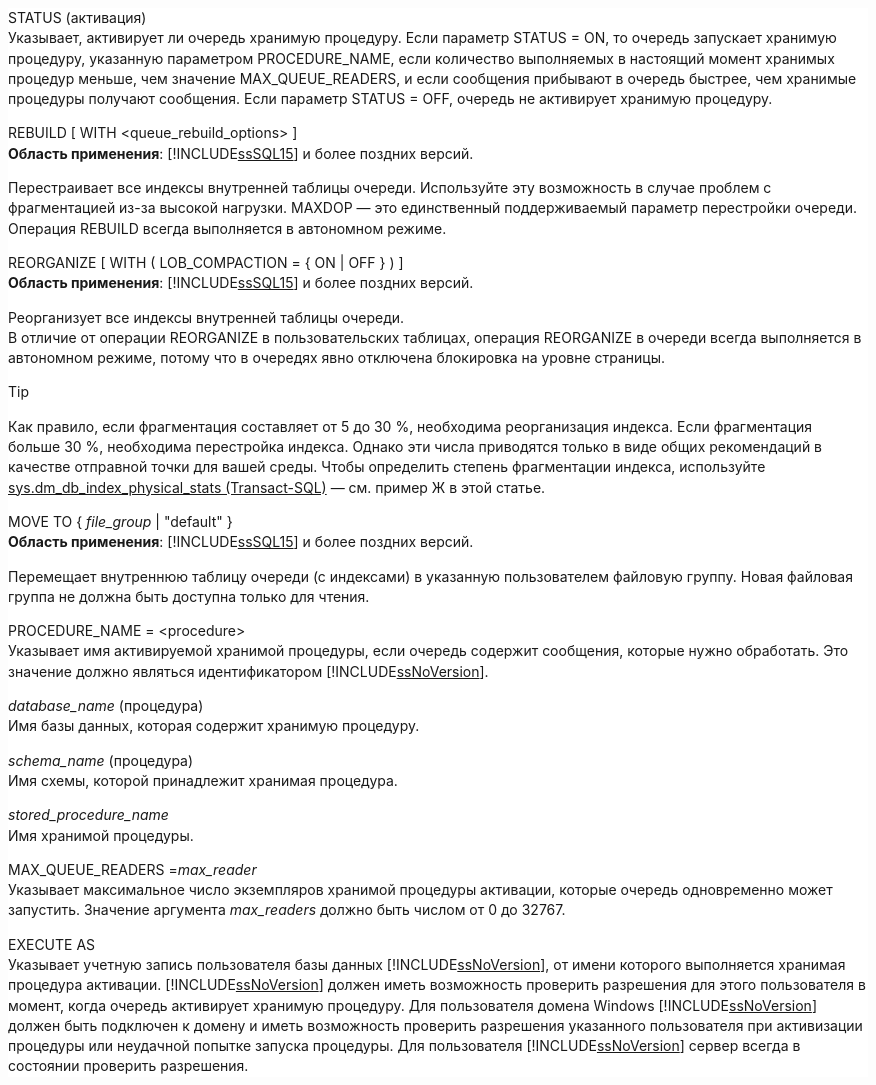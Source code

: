  STATUS (активация)  
 Указывает, активирует ли очередь хранимую процедуру. Если параметр STATUS = ON, то очередь запускает хранимую процедуру, указанную параметром PROCEDURE_NAME, если количество выполняемых в настоящий момент хранимых процедур меньше, чем значение MAX_QUEUE_READERS, и если сообщения прибывают в очередь быстрее, чем хранимые процедуры получают сообщения. Если параметр STATUS = OFF, очередь не активирует хранимую процедуру.  
  
 REBUILD [ WITH \<queue_rebuild_options> ]  
 **Область применения**: [!INCLUDE[ssSQL15](../../includes/sssql15-md.md)] и более поздних версий.  
  
 Перестраивает все индексы внутренней таблицы очереди. Используйте эту возможность в случае проблем с фрагментацией из-за высокой нагрузки. MAXDOP — это единственный поддерживаемый параметр перестройки очереди. Операция REBUILD всегда выполняется в автономном режиме.  
  
 REORGANIZE [ WITH ( LOB_COMPACTION = { ON | OFF } ) ]  
 **Область применения**: [!INCLUDE[ssSQL15](../../includes/sssql15-md.md)] и более поздних версий.  
  
 Реорганизует все индексы внутренней таблицы очереди.   
В отличие от операции REORGANIZE в пользовательских таблицах, операция REORGANIZE в очереди всегда выполняется в автономном режиме, потому что в очередях явно отключена блокировка на уровне страницы.  
  
> [!TIP]  
>  Как правило, если фрагментация составляет от 5 до 30 %, необходима реорганизация индекса. Если фрагментация больше 30 %, необходима перестройка индекса. Однако эти числа приводятся только в виде общих рекомендаций в качестве отправной точки для вашей среды. Чтобы определить степень фрагментации индекса, используйте [sys.dm_db_index_physical_stats (Transact-SQL)](../../relational-databases/system-dynamic-management-views/sys-dm-db-index-physical-stats-transact-sql.md) — см. пример Ж в этой статье.  
  
 MOVE TO { *file_group* | "default" }  
 **Область применения**: [!INCLUDE[ssSQL15](../../includes/sssql15-md.md)] и более поздних версий.  
  
 Перемещает внутреннюю таблицу очереди (с индексами) в указанную пользователем файловую группу.  Новая файловая группа не должна быть доступна только для чтения.  
  
 PROCEDURE_NAME = \<procedure>  
 Указывает имя активируемой хранимой процедуры, если очередь содержит сообщения, которые нужно обработать. Это значение должно являться идентификатором [!INCLUDE[ssNoVersion](../../includes/ssnoversion-md.md)].  
  
 *database_name* (процедура)  
 Имя базы данных, которая содержит хранимую процедуру.  
  
 *schema_name* (процедура)  
 Имя схемы, которой принадлежит хранимая процедура.  
  
 *stored_procedure_name*  
 Имя хранимой процедуры.  
  
 MAX_QUEUE_READERS =*max_reader*  
 Указывает максимальное число экземпляров хранимой процедуры активации, которые очередь одновременно может запустить. Значение аргумента *max_readers* должно быть числом от 0 до 32767.  
  
 EXECUTE AS  
 Указывает учетную запись пользователя базы данных [!INCLUDE[ssNoVersion](../../includes/ssnoversion-md.md)], от имени которого выполняется хранимая процедура активации. [!INCLUDE[ssNoVersion](../../includes/ssnoversion-md.md)] должен иметь возможность проверить разрешения для этого пользователя в момент, когда очередь активирует хранимую процедуру. Для пользователя домена Windows [!INCLUDE[ssNoVersion](../../includes/ssnoversion-md.md)] должен быть подключен к домену и иметь возможность проверить разрешения указанного пользователя при активизации процедуры или неудачной попытке запуска процедуры. Для пользователя [!INCLUDE[ssNoVersion](../../includes/ssnoversion-md.md)] сервер всегда в состоянии проверить разрешения.  
  